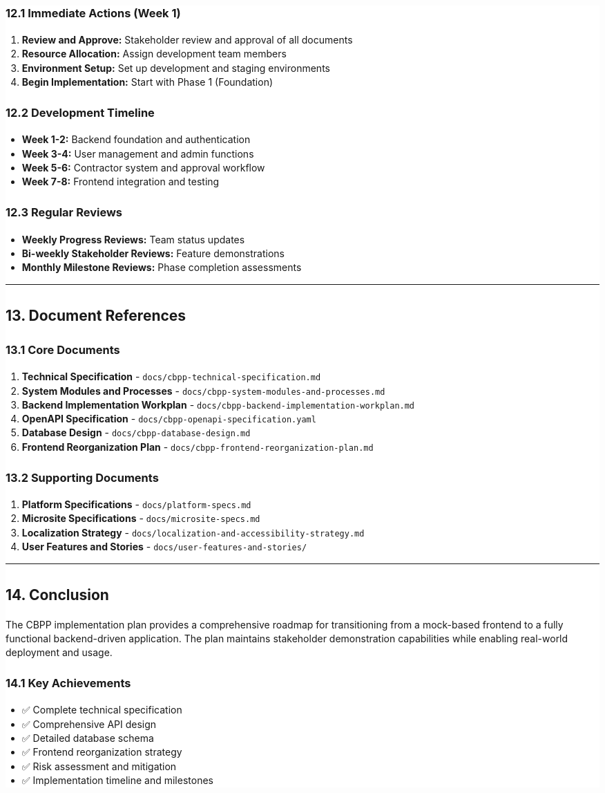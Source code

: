 ### 12.1 Immediate Actions (Week 1)
1. **Review and Approve:** Stakeholder review and approval of all documents
2. **Resource Allocation:** Assign development team members
3. **Environment Setup:** Set up development and staging environments
4. **Begin Implementation:** Start with Phase 1 (Foundation)

### 12.2 Development Timeline
- **Week 1-2:** Backend foundation and authentication
- **Week 3-4:** User management and admin functions
- **Week 5-6:** Contractor system and approval workflow
- **Week 7-8:** Frontend integration and testing

### 12.3 Regular Reviews
- **Weekly Progress Reviews:** Team status updates
- **Bi-weekly Stakeholder Reviews:** Feature demonstrations
- **Monthly Milestone Reviews:** Phase completion assessments

---

## 13. Document References

### 13.1 Core Documents
1. **Technical Specification** - `docs/cbpp-technical-specification.md`
2. **System Modules and Processes** - `docs/cbpp-system-modules-and-processes.md`
3. **Backend Implementation Workplan** - `docs/cbpp-backend-implementation-workplan.md`
4. **OpenAPI Specification** - `docs/cbpp-openapi-specification.yaml`
5. **Database Design** - `docs/cbpp-database-design.md`
6. **Frontend Reorganization Plan** - `docs/cbpp-frontend-reorganization-plan.md`

### 13.2 Supporting Documents
1. **Platform Specifications** - `docs/platform-specs.md`
2. **Microsite Specifications** - `docs/microsite-specs.md`
3. **Localization Strategy** - `docs/localization-and-accessibility-strategy.md`
4. **User Features and Stories** - `docs/user-features-and-stories/`

---

## 14. Conclusion

The CBPP implementation plan provides a comprehensive roadmap for transitioning from a mock-based frontend to a fully functional backend-driven application. The plan maintains stakeholder demonstration capabilities while enabling real-world deployment and usage.

### 14.1 Key Achievements
- ✅ Complete technical specification
- ✅ Comprehensive API design
- ✅ Detailed database schema
- ✅ Frontend reorganization strategy
- ✅ Risk assessment and mitigation
- ✅ Implementation timeline and milestones
